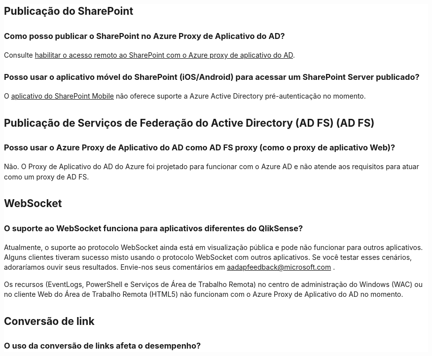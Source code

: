 ## <a name="sharepoint-publishing"></a>Publicação do SharePoint

### <a name="how-can-i-publish-sharepoint-over-azure-ad-application-proxy"></a>Como posso publicar o SharePoint no Azure Proxy de Aplicativo do AD?

Consulte [habilitar o acesso remoto ao SharePoint com o Azure proxy de aplicativo do AD](application-proxy-integrate-with-sharepoint-server.md).

### <a name="can-i-use-the-sharepoint-mobile-app-ios-android-to-access-a-published-sharepoint-server"></a>Posso usar o aplicativo móvel do SharePoint (iOS/Android) para acessar um SharePoint Server publicado?

O [aplicativo do SharePoint Mobile](https://docs.microsoft.com/sharepoint/administration/supporting-the-sharepoint-mobile-apps-online-and-on-premises) não oferece suporte a Azure Active Directory pré-autenticação no momento.

## <a name="active-directory-federation-services-ad-fs-publishing"></a>Publicação de Serviços de Federação do Active Directory (AD FS) (AD FS) 

### <a name="can-i-use-azure-ad-application-proxy-as-ad-fs-proxy-like-web-application-proxy"></a>Posso usar o Azure Proxy de Aplicativo do AD como AD FS proxy (como o proxy de aplicativo Web)?

Não. O Proxy de Aplicativo do AD do Azure foi projetado para funcionar com o Azure AD e não atende aos requisitos para atuar como um proxy de AD FS.

## <a name="websocket"></a>WebSocket

### <a name="does-websocket-support-work-for-applications-other-than-qliksense"></a>O suporte ao WebSocket funciona para aplicativos diferentes do QlikSense?

Atualmente, o suporte ao protocolo WebSocket ainda está em visualização pública e pode não funcionar para outros aplicativos. Alguns clientes tiveram sucesso misto usando o protocolo WebSocket com outros aplicativos. Se você testar esses cenários, adoraríamos ouvir seus resultados. Envie-nos seus comentários em aadapfeedback@microsoft.com .

Os recursos (EventLogs, PowerShell e Serviços de Área de Trabalho Remota) no centro de administração do Windows (WAC) ou no cliente Web do Área de Trabalho Remota (HTML5) não funcionam com o Azure Proxy de Aplicativo do AD no momento.

## <a name="link-translation"></a>Conversão de link

### <a name="does-using-link-translation-affect-performance"></a>O uso da conversão de links afeta o desempenho?
